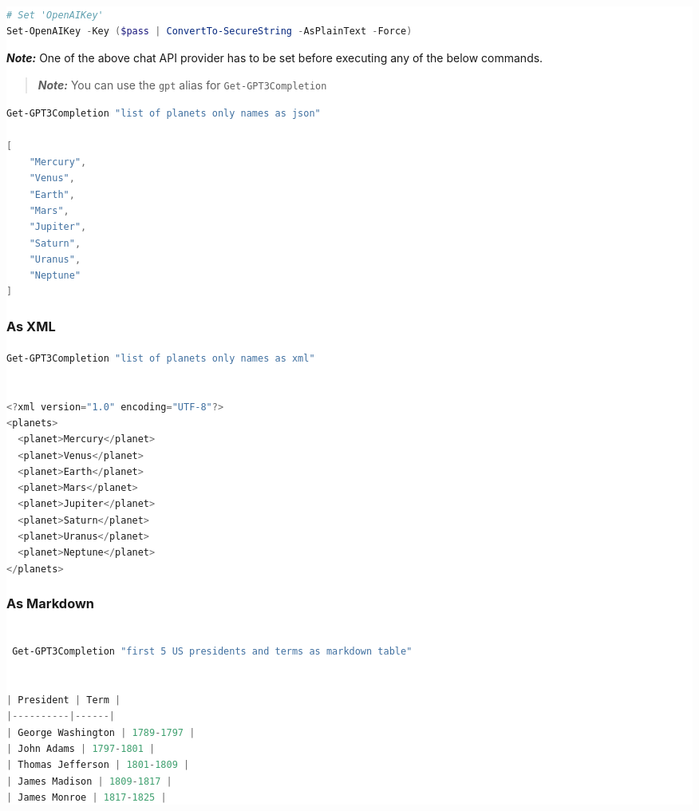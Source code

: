 ```powershell
# Set 'OpenAIKey'
Set-OpenAIKey -Key ($pass | ConvertTo-SecureString -AsPlainText -Force)
```

**_Note:_** One of the above chat API provider has to be set before executing any of the below commands.

> **_Note:_** You can use the `gpt` alias for `Get-GPT3Completion`

```powershell
Get-GPT3Completion "list of planets only names as json"

[
    "Mercury",
    "Venus",
    "Earth",
    "Mars",
    "Jupiter",
    "Saturn",
    "Uranus",
    "Neptune"
]
```

### As XML

```powershell
Get-GPT3Completion "list of planets only names as xml"


<?xml version="1.0" encoding="UTF-8"?>
<planets>
  <planet>Mercury</planet>
  <planet>Venus</planet>
  <planet>Earth</planet>
  <planet>Mars</planet>
  <planet>Jupiter</planet>
  <planet>Saturn</planet>
  <planet>Uranus</planet>
  <planet>Neptune</planet>
</planets>
```

### As Markdown

```powershell

 Get-GPT3Completion "first 5 US presidents and terms as markdown table"


| President | Term |
|----------|------|
| George Washington | 1789-1797 |
| John Adams | 1797-1801 |
| Thomas Jefferson | 1801-1809 |
| James Madison | 1809-1817 |
| James Monroe | 1817-1825 |
```
